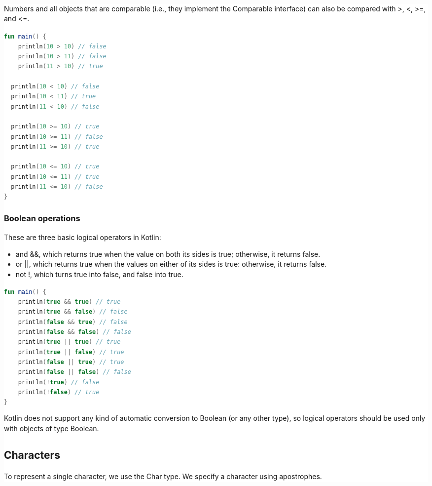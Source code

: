 Numbers and all objects that are comparable (i.e., they implement the Comparable interface) can also be compared with >, <, >=, and <=.

```kotlin
fun main() {
	println(10 > 10) // false 
	println(10 > 11) // false 
	println(11 > 10) // true
	
  println(10 < 10) // false
  println(10 < 11) // true
  println(11 < 10) // false
  
  println(10 >= 10) // true
  println(10 >= 11) // false
  println(11 >= 10) // true
  
  println(10 <= 10) // true
  println(10 <= 11) // true
  println(11 <= 10) // false
}
```

### Boolean operations

These are three basic logical operators in Kotlin:

- and &&, which returns true when the value on both its sides is true; otherwise, it returns false.
- or ||, which returns true when the values on either of its sides is true: otherwise, it returns false.
- not !, which turns true into false, and false into true.

```kotlin
fun main() {
	println(true && true) // true 
	println(true && false) // false 
	println(false && true) // false 
	println(false && false) // false
	println(true || true) // true 
	println(true || false) // true 
	println(false || true) // true 
	println(false || false) // false
	println(!true) // false
	println(!false) // true
} 
```

Kotlin does not support any kind of automatic conversion to Boolean (or any other type), so logical operators should be used only with objects of type Boolean.

## Characters

To represent a single character, we use the Char type. We specify a character using apostrophes.
